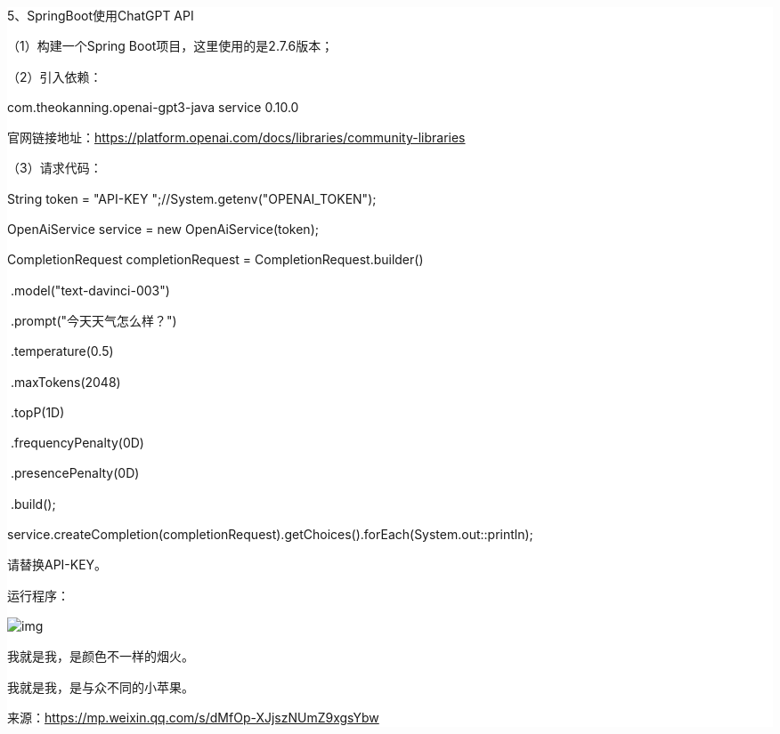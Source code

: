 5、SpringBoot使用ChatGPT API

（1）构建一个Spring Boot项目，这里使用的是2.7.6版本；

（2）引入依赖：





<dependency>
    <groupId>com.theokanning.openai-gpt3-java</groupId>
    <artifactId>service</artifactId>
    <version>0.10.0</version>
</dependency>





官网链接地址：https://platform.openai.com/docs/libraries/community-libraries

（3）请求代码：





String token = "API-KEY ";//System.getenv("OPENAI_TOKEN");

OpenAiService service = new OpenAiService(token);

CompletionRequest completionRequest = CompletionRequest.builder()

​    .model("text-davinci-003")

​    .prompt("今天天气怎么样？")

​    .temperature(0.5)

​    .maxTokens(2048)

​    .topP(1D)

​    .frequencyPenalty(0D)

​    .presencePenalty(0D)

​    .build();

service.createCompletion(completionRequest).getChoices().forEach(System.out::println);





请替换API-KEY。

运行程序：

![img](https://2290653824-github-io.oss-cn-hangzhou.aliyuncs.com/undefinedFl02ovc59QQ2r1NuR-_36YOqUdxD.png)



我就是我，是颜色不一样的烟火。

我就是我，是与众不同的小苹果。





来源：https://mp.weixin.qq.com/s/dMfOp-XJjszNUmZ9xgsYbw